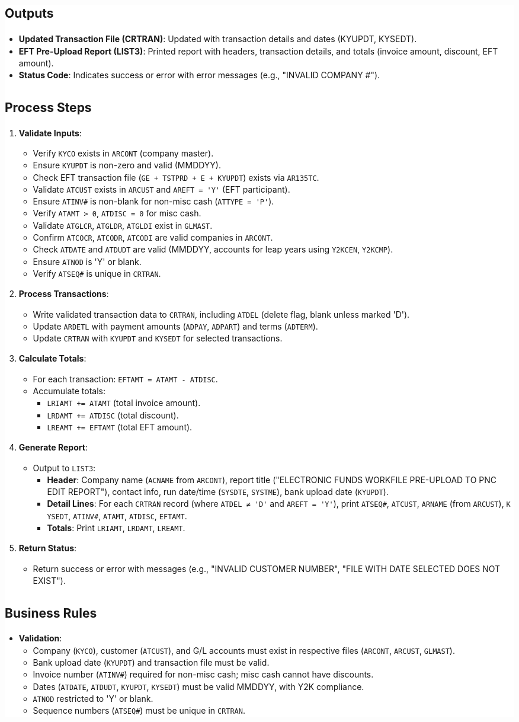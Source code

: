 ## Outputs
- **Updated Transaction File (CRTRAN)**: Updated with transaction details and dates (KYUPDT, KYSEDT).
- **EFT Pre-Upload Report (LIST3)**: Printed report with headers, transaction details, and totals (invoice amount, discount, EFT amount).
- **Status Code**: Indicates success or error with error messages (e.g., "INVALID COMPANY #").

## Process Steps
1. **Validate Inputs**:
   - Verify `KYCO` exists in `ARCONT` (company master).
   - Ensure `KYUPDT` is non-zero and valid (MMDDYY).
   - Check EFT transaction file (`GE + TSTPRD + E + KYUPDT`) exists via `AR135TC`.
   - Validate `ATCUST` exists in `ARCUST` and `AREFT = 'Y'` (EFT participant).
   - Ensure `ATINV#` is non-blank for non-misc cash (`ATTYPE = 'P'`).
   - Verify `ATAMT > 0`, `ATDISC = 0` for misc cash.
   - Validate `ATGLCR`, `ATGLDR`, `ATGLDI` exist in `GLMAST`.
   - Confirm `ATCOCR`, `ATCODR`, `ATCODI` are valid companies in `ARCONT`.
   - Check `ATDATE` and `ATDUDT` are valid (MMDDYY, accounts for leap years using `Y2KCEN`, `Y2KCMP`).
   - Ensure `ATNOD` is 'Y' or blank.
   - Verify `ATSEQ#` is unique in `CRTRAN`.

2. **Process Transactions**:
   - Write validated transaction data to `CRTRAN`, including `ATDEL` (delete flag, blank unless marked 'D').
   - Update `ARDETL` with payment amounts (`ADPAY`, `ADPART`) and terms (`ADTERM`).
   - Update `CRTRAN` with `KYUPDT` and `KYSEDT` for selected transactions.

3. **Calculate Totals**:
   - For each transaction: `EFTAMT = ATAMT - ATDISC`.
   - Accumulate totals:
     - `LRIAMT += ATAMT` (total invoice amount).
     - `LRDAMT += ATDISC` (total discount).
     - `LREAMT += EFTAMT` (total EFT amount).

4. **Generate Report**:
   - Output to `LIST3`:
     - **Header**: Company name (`ACNAME` from `ARCONT`), report title ("ELECTRONIC FUNDS WORKFILE PRE-UPLOAD TO PNC EDIT REPORT"), contact info, run date/time (`SYSDTE`, `SYSTME`), bank upload date (`KYUPDT`).
     - **Detail Lines**: For each `CRTRAN` record (where `ATDEL ≠ 'D'` and `AREFT = 'Y'`), print `ATSEQ#`, `ATCUST`, `ARNAME` (from `ARCUST`), `KYSEDT`, `ATINV#`, `ATAMT`, `ATDISC`, `EFTAMT`.
     - **Totals**: Print `LRIAMT`, `LRDAMT`, `LREAMT`.

5. **Return Status**:
   - Return success or error with messages (e.g., "INVALID CUSTOMER NUMBER", "FILE WITH DATE SELECTED DOES NOT EXIST").

## Business Rules
- **Validation**:
  - Company (`KYCO`), customer (`ATCUST`), and G/L accounts must exist in respective files (`ARCONT`, `ARCUST`, `GLMAST`).
  - Bank upload date (`KYUPDT`) and transaction file must be valid.
  - Invoice number (`ATINV#`) required for non-misc cash; misc cash cannot have discounts.
  - Dates (`ATDATE`, `ATDUDT`, `KYUPDT`, `KYSEDT`) must be valid MMDDYY, with Y2K compliance.
  - `ATNOD` restricted to 'Y' or blank.
  - Sequence numbers (`ATSEQ#`) must be unique in `CRTRAN`.
